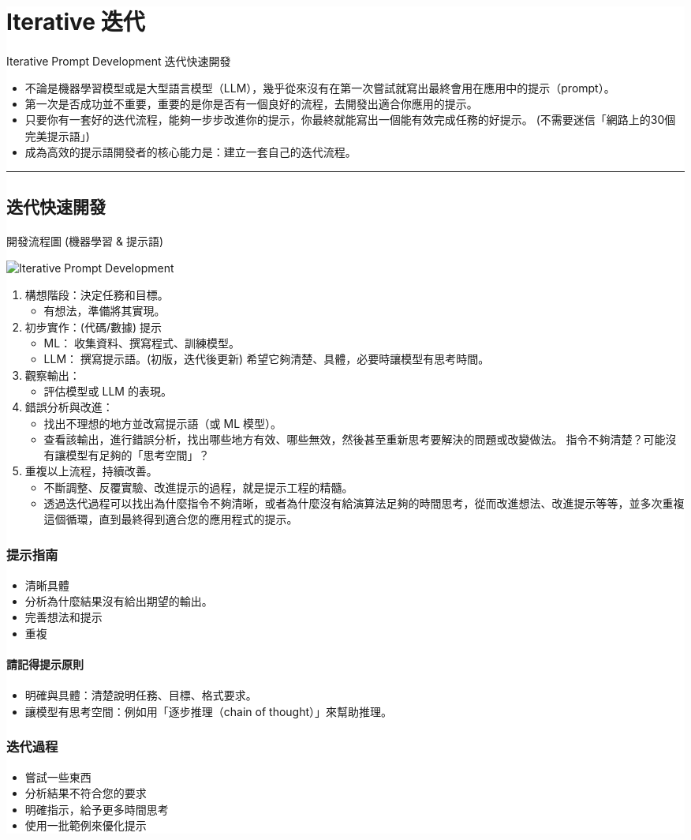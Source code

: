 # Iterative 迭代
Iterative Prompt Development 迭代快速開發
* 不論是機器學習模型或是大型語言模型（LLM），幾乎從來沒有在第一次嘗試就寫出最終會用在應用中的提示（prompt）。
* 第一次是否成功並不重要，重要的是你是否有一個良好的流程，去開發出適合你應用的提示。
* 只要你有一套好的迭代流程，能夠一步步改進你的提示，你最終就能寫出一個能有效完成任務的好提示。
  (不需要迷信「網路上的30個完美提示語」) 
* 成為高效的提示語開發者的核心能力是：建立一套自己的迭代流程。

---

## 迭代快速開發
開發流程圖 (機器學習 & 提示語)

![Iterative Prompt Development](images/Iterative%20Prompt%20Development.png)

1. 構想階段：決定任務和目標。
    * 有想法，準備將其實現。
2. 初步實作：(代碼/數據) 提示
    * ML：
      收集資料、撰寫程式、訓練模型。
    * LLM：
      撰寫提示語。(初版，迭代後更新)
      希望它夠清楚、具體，必要時讓模型有思考時間。
3. 觀察輸出：
    * 評估模型或 LLM 的表現。
4. 錯誤分析與改進：
    * 找出不理想的地方並改寫提示語（或 ML 模型）。
    * 查看該輸出，進行錯誤分析，找出哪些地方有效、哪些無效，然後甚至重新思考要解決的問題或改變做法。
      指令不夠清楚？可能沒有讓模型有足夠的「思考空間」？
5. 重複以上流程，持續改善。
    * 不斷調整、反覆實驗、改進提示的過程，就是提示工程的精髓。
    * 透過迭代過程可以找出為什麼指令不夠清晰，或者為什麼沒有給演算法足夠的時間思考，從而改進想法、改進提示等等，並多次重複這個循環，直到最終得到適合您的應用程式的提示。

### 提示指南
* 清晰具體
* 分析為什麼結果沒有給出期望的輸出。
* 完善想法和提示
* 重複

#### 請記得提示原則
* 明確與具體：清楚說明任務、目標、格式要求。
* 讓模型有思考空間：例如用「逐步推理（chain of thought）」來幫助推理。

### 迭代過程
* 嘗試一些東西
* 分析結果不符合您的要求
* 明確指示，給予更多時間思考
* 使用一批範例來優化提示

